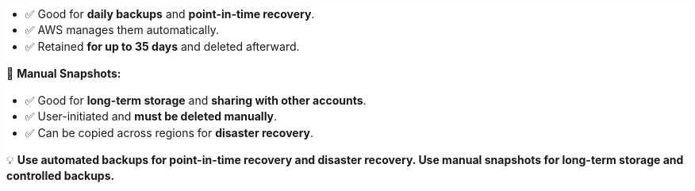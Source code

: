 - ✅ Good for **daily backups** and **point-in-time recovery**.
- ✅ AWS manages them automatically.
- ✅ Retained **for up to 35 days** and deleted afterward.

🚀 **Manual Snapshots:**

- ✅ Good for **long-term storage** and **sharing with other accounts**.
- ✅ User-initiated and **must be deleted manually**.
- ✅ Can be copied across regions for **disaster recovery**.

💡 **Use automated backups for point-in-time recovery and disaster recovery. Use manual snapshots for long-term storage and controlled backups.**
